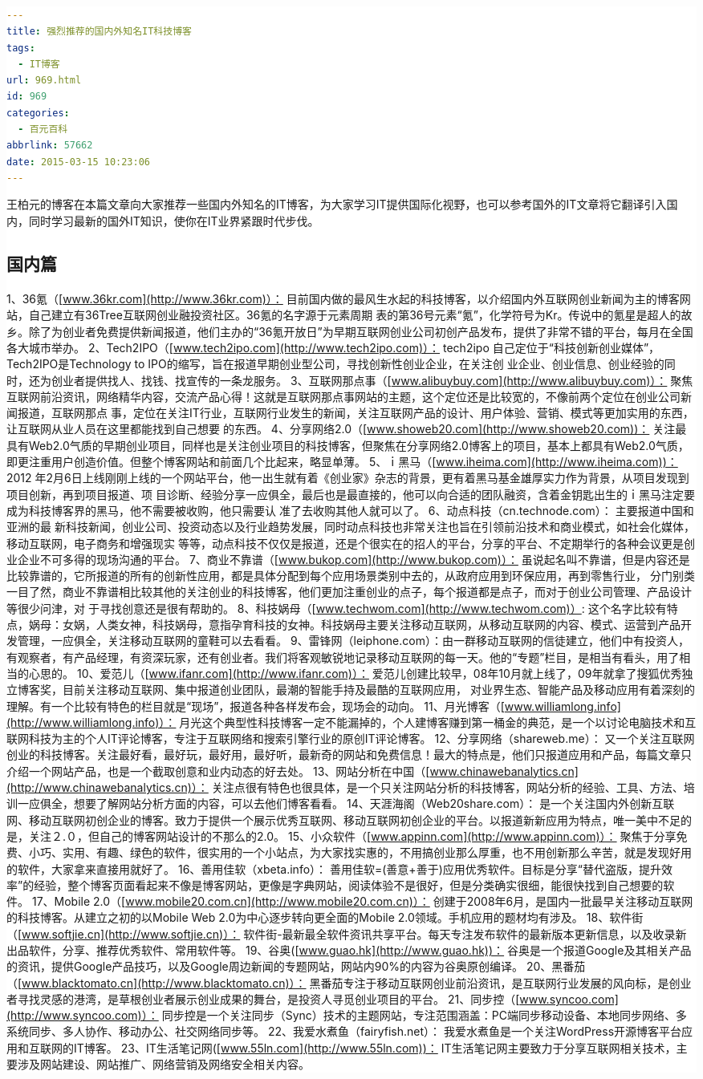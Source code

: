 ```yaml
---
title: 强烈推荐的国内外知名IT科技博客
tags:
  - IT博客
url: 969.html
id: 969
categories:
  - 百元百科
abbrlink: 57662
date: 2015-03-15 10:23:06
---
```


王柏元的博客在本篇文章向大家推荐一些国内外知名的IT博客，为大家学习IT提供国际化视野，也可以参考国外的IT文章将它翻译引入国内，同时学习最新的国外IT知识，使你在IT业界紧跟时代步伐。

国内篇
---

1、36氪（[www.36kr.com](http://www.36kr.com)）： 目前国内做的最风生水起的科技博客，以介绍国内外互联网创业新闻为主的博客网站，自己建立有36Tree互联网创业融投资社区。36氪的名字源于元素周期 表的第36号元素“氪”，化学符号为Kr。传说中的氪星是超人的故乡。除了为创业者免费提供新闻报道，他们主办的“36氪开放日”为早期互联网创业公司初创产品发布，提供了非常不错的平台，每月在全国各大城市举办。 2、Tech2IPO（[www.tech2ipo.com](http://www.tech2ipo.com)）： tech2ipo 自己定位于“科技创新创业媒体”，Tech2IPO是Technology to IPO的缩写，旨在报道早期创业型公司，寻找创新性创业企业，在关注创 业企业、创业信息、创业经验的同时，还为创业者提供找人、找钱、找宣传的一条龙服务。 3、互联网那点事（[www.alibuybuy.com](http://www.alibuybuy.com)）： 聚焦互联网前沿资讯，网络精华内容，交流产品心得！这就是互联网那点事网站的主题，这个定位还是比较宽的，不像前两个定位在创业公司新闻报道，互联网那点 事，定位在关注IT行业，互联网行业发生的新闻，关注互联网产品的设计、用户体验、营销、模式等更加实用的东西，让互联网从业人员在这里都能找到自己想要 的东西。 4、分享网络2.0（[www.showeb20.com](http://www.showeb20.com))： 关注最具有Web2.0气质的早期创业项目，同样也是关注创业项目的科技博客，但聚焦在分享网络2.0博客上的项目，基本上都具有Web2.0气质，即更注重用户创造价值。但整个博客网站和前面几个比起来，略显单薄。 5、ｉ黑马（[www.iheima.com](http://www.iheima.com))： 2012 年2月6日上线刚刚上线的一个网站平台，他一出生就有着《创业家》杂志的背景，更有着黑马基金雄厚实力作为背景，从项目发现到项目创新，再到项目报道、项 目诊断、经验分享一应俱全，最后也是最直接的，他可以向合适的团队融资，含着金钥匙出生的ｉ黑马注定要成为科技博客界的黑马，他不需要被收购，他只需要认 准了去收购其他人就可以了。 6、动点科技（cn.technode.com）： 主要报道中国和亚洲的最 新科技新闻，创业公司、投资动态以及行业趋势发展，同时动点科技也非常关注也旨在引领前沿技术和商业模式，如社会化媒体，移动互联网，电子商务和增强现实 等等，动点科技不仅仅是报道，还是个很实在的招人的平台，分享的平台、不定期举行的各种会议更是创业企业不可多得的现场沟通的平台。 7、商业不靠谱（[www.bukop.com](http://www.bukop.com)）： 虽说起名叫不靠谱，但是内容还是比较靠谱的，它所报道的所有的创新性应用，都是具体分配到每个应用场景类别中去的，从政府应用到环保应用，再到零售行业， 分门别类一目了然，商业不靠谱相比较其他的关注创业的科技博客，他们更加注重创业的点子，每个报道都是点子，而对于创业公司管理、产品设计等很少问津，对 于寻找创意还是很有帮助的。 8、科技娲母（[www.techwom.com](http://www.techwom.com)）: 这个名字比较有特点，娲母：女娲，人类女神，科技娲母，意指孕育科技的女神。科技娲母主要关注移动互联网，从移动互联网的内容、模式、运营到产品开发管理，一应俱全，关注移动互联网的童鞋可以去看看。 9、雷锋网（leiphone.com）：由一群移动互联网的信徒建立，他们中有投资人，有观察者，有产品经理，有资深玩家，还有创业者。我们将客观敏锐地记录移动互联网的每一天。他的“专题”栏目，是相当有看头，用了相当的心思的。 10、爱范儿（[www.ifanr.com](http://www.ifanr.com)）： 爱范儿创建比较早，08年10月就上线了，09年就拿了搜狐优秀独立博客奖，目前关注移动互联网、集中报道创业团队，最潮的智能手持及最酷的互联网应用， 对业界生态、智能产品及移动应用有着深刻的理解。有一个比较有特色的栏目就是“现场”，报道各种各样发布会，现场会的动向。 11、月光博客（[www.williamlong.info](http://www.williamlong.info)）： 月光这个典型性科技博客一定不能漏掉的，个人建博客赚到第一桶金的典范，是一个以讨论电脑技术和互联网科技为主的个人IT评论博客，专注于互联网络和搜索引擎行业的原创IT评论博客。 12、分享网络（shareweb.me）： 又一个关注互联网创业的科技博客。关注最好看，最好玩，最好用，最好听，最新奇的网站和免费信息！最大的特点是，他们只报道应用和产品，每篇文章只介绍一个网站产品，也是一个截取创意和业内动态的好去处。 13、网站分析在中国（[www.chinawebanalytics.cn](http://www.chinawebanalytics.cn)）： 关注点很有特色也很具体，是一个只关注网站分析的科技博客，网站分析的经验、工具、方法、培训一应俱全，想要了解网站分析方面的内容，可以去他们博客看看。 14、天涯海阁（Web20share.com）： 是一个关注国内外创新互联网、移动互联网初创企业的博客。致力于提供一个展示优秀互联网、移动互联网初创企业的平台。以报道新新应用为特点，唯一美中不足的是，关注２.０，但自己的博客网站设计的不那么的2.0。 15、小众软件（[www.appinn.com](http://www.appinn.com)）： 聚焦于分享免费、小巧、实用、有趣、绿色的软件，很实用的一个小站点，为大家找实惠的，不用搞创业那么厚重，也不用创新那么辛苦，就是发现好用的软件，大家拿来直接用就好了。 16、善用佳软（xbeta.info）： 善用佳软=(善意+善于)应用优秀软件。目标是分享“替代盗版，提升效率”的经验，整个博客页面看起来不像是博客网站，更像是字典网站，阅读体验不是很好，但是分类确实很细，能很快找到自己想要的软件。 17、Mobile 2.0（[www.mobile20.com.cn](http://www.mobile20.com.cn)）： 创建于2008年6月，是国内一批最早关注移动互联网的科技博客。从建立之初的以Mobile Web 2.0为中心逐步转向更全面的Mobile 2.0领域。手机应用的题材均有涉及。 18、软件街（[www.softjie.cn](http://www.softjie.cn)）： 软件街-最新最全软件资讯共享平台。每天专注发布软件的最新版本更新信息，以及收录新出品软件，分享、推荐优秀软件、常用软件等。 19、谷奥([www.guao.hk](http://www.guao.hk))： 谷奥是一个报道Google及其相关产品的资讯，提供Google产品技巧，以及Google周边新闻的专题网站，网站内90%的内容为谷奥原创编译。 20、黑番茄（[www.blacktomato.cn](http://www.blacktomato.cn)）： 黑番茄专注于移动互联网创业前沿资讯，是互联网行业发展的风向标，是创业者寻找灵感的港湾，是草根创业者展示创业成果的舞台，是投资人寻觅创业项目的平台。 21、同步控（[www.syncoo.com](http://www.syncoo.com)）： 同步控是一个关注同步（Sync）技术的主题网站，专注范围涵盖：PC端同步移动设备、本地同步网络、多系统同步、多人协作、移动办公、社交网络同步等。 22、我爱水煮鱼（fairyfish.net）： 我爱水煮鱼是一个关注WordPress开源博客平台应用和互联网的IT博客。 23、IT生活笔记网([www.55ln.com](http://www.55ln.com))： IT生活笔记网主要致力于分享互联网相关技术，主要涉及网站建设、网站推广、网络营销及网络安全相关内容。
